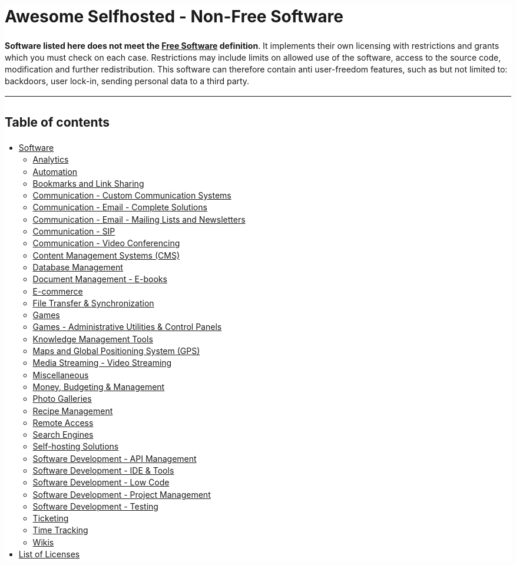 # Awesome Selfhosted - Non-Free Software

**Software listed here does not meet the [Free Software](https://en.wikipedia.org/wiki/Free_software) definition**. It implements their own licensing with restrictions and grants which you must check on each case. Restrictions may include limits on allowed use of the software, access to the source code, modification and further redistribution. This software can therefore contain anti user-freedom features, such as but not limited to: backdoors, user lock-in, sending personal data to a third party.

--------------------

## Table of contents

- [Software](#software)
  - [Analytics](#analytics)
  - [Automation](#automation)
  - [Bookmarks and Link Sharing](#bookmarks-and-link-sharing)
  - [Communication - Custom Communication Systems](#communication---custom-communication-systems)
  - [Communication - Email - Complete Solutions](#communication---email---complete-solutions)
  - [Communication - Email - Mailing Lists and Newsletters](#communication---email---mailing-lists-and-newsletters)
  - [Communication - SIP](#communication---sip)
  - [Communication - Video Conferencing](#communication---video-conferencing)
  - [Content Management Systems (CMS)](#content-management-systems-cms)
  - [Database Management](#database-management)
  - [Document Management - E-books](#document-management---e-books)
  - [E-commerce](#e-commerce)
  - [File Transfer & Synchronization](#file-transfer--synchronization)
  - [Games](#games)
  - [Games - Administrative Utilities & Control Panels](#games---administrative-utilities--control-panels)
  - [Knowledge Management Tools](#knowledge-management-tools)
  - [Maps and Global Positioning System (GPS)](#maps-and-global-positioning-system-gps)
  - [Media Streaming - Video Streaming](#media-streaming---video-streaming)
  - [Miscellaneous](#miscellaneous)
  - [Money, Budgeting & Management](#money-budgeting--management)
  - [Photo Galleries](#photo-galleries)
  - [Recipe Management](#recipe-management)
  - [Remote Access](#remote-access)
  - [Search Engines](#search-engines)
  - [Self-hosting Solutions](#self-hosting-solutions)
  - [Software Development - API Management](#software-development---api-management)
  - [Software Development - IDE & Tools](#software-development---ide--tools)
  - [Software Development - Low Code](#software-development---low-code)
  - [Software Development - Project Management](#software-development---project-management)
  - [Software Development - Testing](#software-development---testing)
  - [Ticketing](#ticketing)
  - [Time Tracking](#time-tracking)
  - [Wikis](#wikis)
- [List of Licenses](#list-of-licenses)
